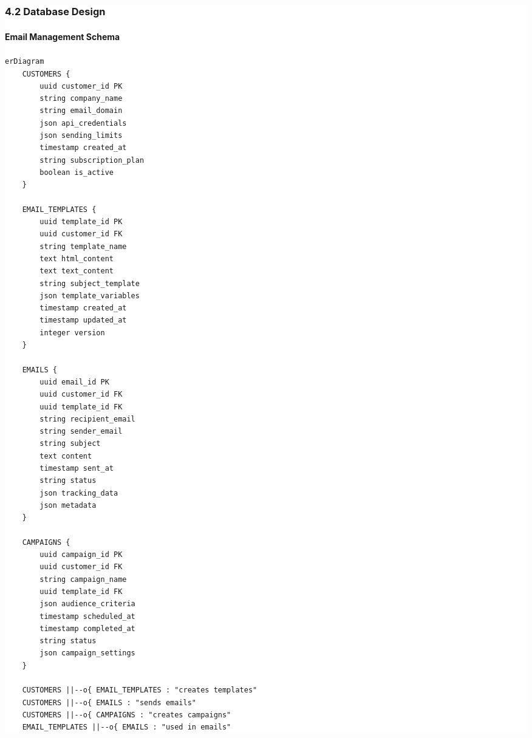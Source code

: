 
### 4.2 Database Design

#### Email Management Schema
```mermaid
erDiagram
    CUSTOMERS {
        uuid customer_id PK
        string company_name
        string email_domain
        json api_credentials
        json sending_limits
        timestamp created_at
        string subscription_plan
        boolean is_active
    }
    
    EMAIL_TEMPLATES {
        uuid template_id PK
        uuid customer_id FK
        string template_name
        text html_content
        text text_content
        string subject_template
        json template_variables
        timestamp created_at
        timestamp updated_at
        integer version
    }
    
    EMAILS {
        uuid email_id PK
        uuid customer_id FK
        uuid template_id FK
        string recipient_email
        string sender_email
        string subject
        text content
        timestamp sent_at
        string status
        json tracking_data
        json metadata
    }
    
    CAMPAIGNS {
        uuid campaign_id PK
        uuid customer_id FK
        string campaign_name
        uuid template_id FK
        json audience_criteria
        timestamp scheduled_at
        timestamp completed_at
        string status
        json campaign_settings
    }
    
    CUSTOMERS ||--o{ EMAIL_TEMPLATES : "creates templates"
    CUSTOMERS ||--o{ EMAILS : "sends emails"
    CUSTOMERS ||--o{ CAMPAIGNS : "creates campaigns"
    EMAIL_TEMPLATES ||--o{ EMAILS : "used in emails"
```
